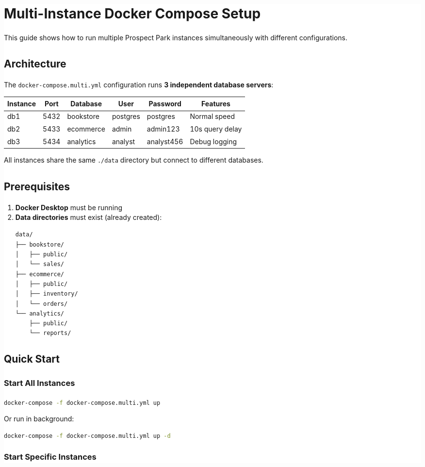 # Multi-Instance Docker Compose Setup

This guide shows how to run multiple Prospect Park instances simultaneously with different configurations.

## Architecture

The `docker-compose.multi.yml` configuration runs **3 independent database servers**:

| Instance | Port | Database  | User     | Password   | Features        |
| -------- | ---- | --------- | -------- | ---------- | --------------- |
| db1      | 5432 | bookstore | postgres | postgres   | Normal speed    |
| db2      | 5433 | ecommerce | admin    | admin123   | 10s query delay |
| db3      | 5434 | analytics | analyst  | analyst456 | Debug logging   |

All instances share the same `./data` directory but connect to different databases.

## Prerequisites

1. **Docker Desktop** must be running
2. **Data directories** must exist (already created):
   ```
   data/
   ├── bookstore/
   │   ├── public/
   │   └── sales/
   ├── ecommerce/
   │   ├── public/
   │   ├── inventory/
   │   └── orders/
   └── analytics/
       ├── public/
       └── reports/
   ```

## Quick Start

### Start All Instances

```bash
docker-compose -f docker-compose.multi.yml up
```

Or run in background:

```bash
docker-compose -f docker-compose.multi.yml up -d
```

### Start Specific Instances
